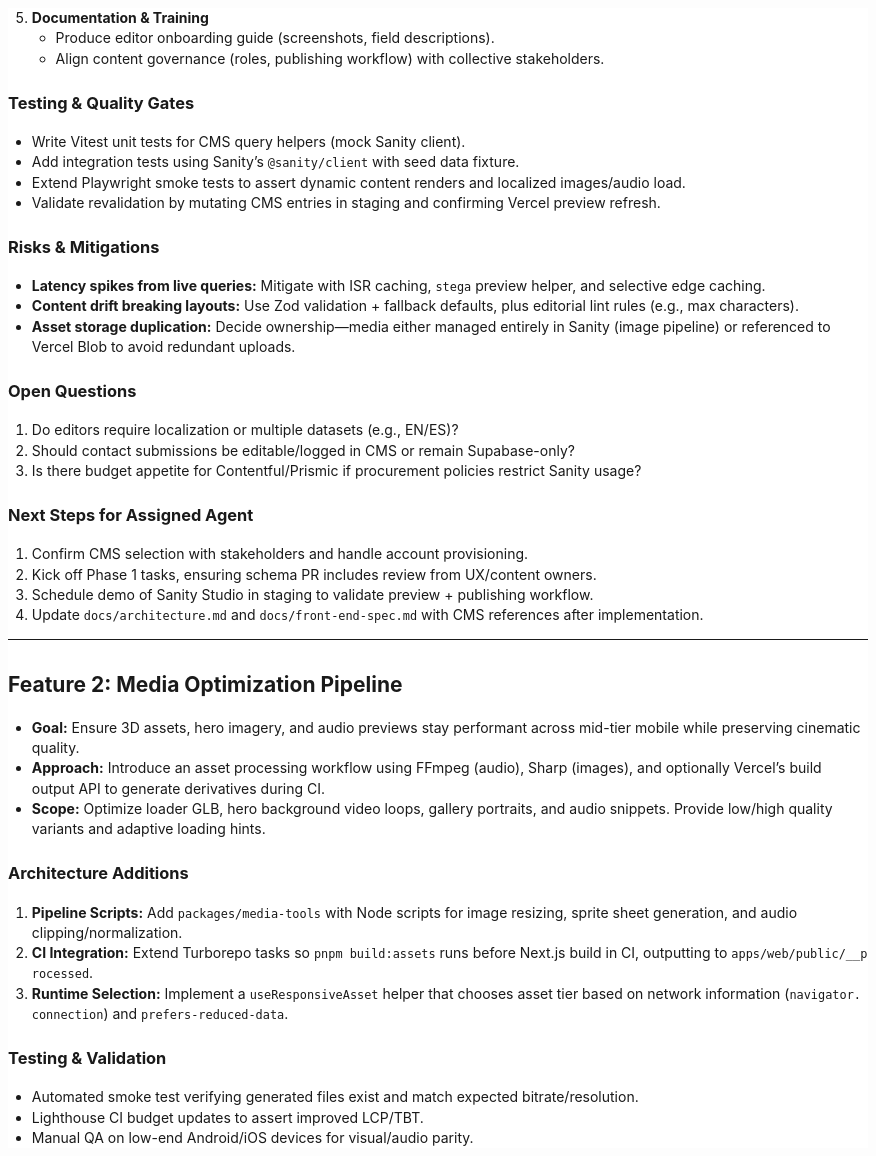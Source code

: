 5. **Documentation & Training**
   - Produce editor onboarding guide (screenshots, field descriptions).  
   - Align content governance (roles, publishing workflow) with collective stakeholders.

### Testing & Quality Gates
- Write Vitest unit tests for CMS query helpers (mock Sanity client).  
- Add integration tests using Sanity’s `@sanity/client` with seed data fixture.  
- Extend Playwright smoke tests to assert dynamic content renders and localized images/audio load.  
- Validate revalidation by mutating CMS entries in staging and confirming Vercel preview refresh.

### Risks & Mitigations
- **Latency spikes from live queries:** Mitigate with ISR caching, `stega` preview helper, and selective edge caching.  
- **Content drift breaking layouts:** Use Zod validation + fallback defaults, plus editorial lint rules (e.g., max characters).  
- **Asset storage duplication:** Decide ownership—media either managed entirely in Sanity (image pipeline) or referenced to Vercel Blob to avoid redundant uploads.

### Open Questions
1. Do editors require localization or multiple datasets (e.g., EN/ES)?  
2. Should contact submissions be editable/logged in CMS or remain Supabase-only?  
3. Is there budget appetite for Contentful/Prismic if procurement policies restrict Sanity usage?

### Next Steps for Assigned Agent
1. Confirm CMS selection with stakeholders and handle account provisioning.  
2. Kick off Phase 1 tasks, ensuring schema PR includes review from UX/content owners.  
3. Schedule demo of Sanity Studio in staging to validate preview + publishing workflow.  
4. Update `docs/architecture.md` and `docs/front-end-spec.md` with CMS references after implementation.

---

## Feature 2: Media Optimization Pipeline
- **Goal:** Ensure 3D assets, hero imagery, and audio previews stay performant across mid-tier mobile while preserving cinematic quality.
- **Approach:** Introduce an asset processing workflow using FFmpeg (audio), Sharp (images), and optionally Vercel’s build output API to generate derivatives during CI.
- **Scope:** Optimize loader GLB, hero background video loops, gallery portraits, and audio snippets. Provide low/high quality variants and adaptive loading hints.

### Architecture Additions
1. **Pipeline Scripts:** Add `packages/media-tools` with Node scripts for image resizing, sprite sheet generation, and audio clipping/normalization.
2. **CI Integration:** Extend Turborepo tasks so `pnpm build:assets` runs before Next.js build in CI, outputting to `apps/web/public/__processed`.
3. **Runtime Selection:** Implement a `useResponsiveAsset` helper that chooses asset tier based on network information (`navigator.connection`) and `prefers-reduced-data`.

### Testing & Validation
- Automated smoke test verifying generated files exist and match expected bitrate/resolution.  
- Lighthouse CI budget updates to assert improved LCP/TBT.  
- Manual QA on low-end Android/iOS devices for visual/audio parity.
